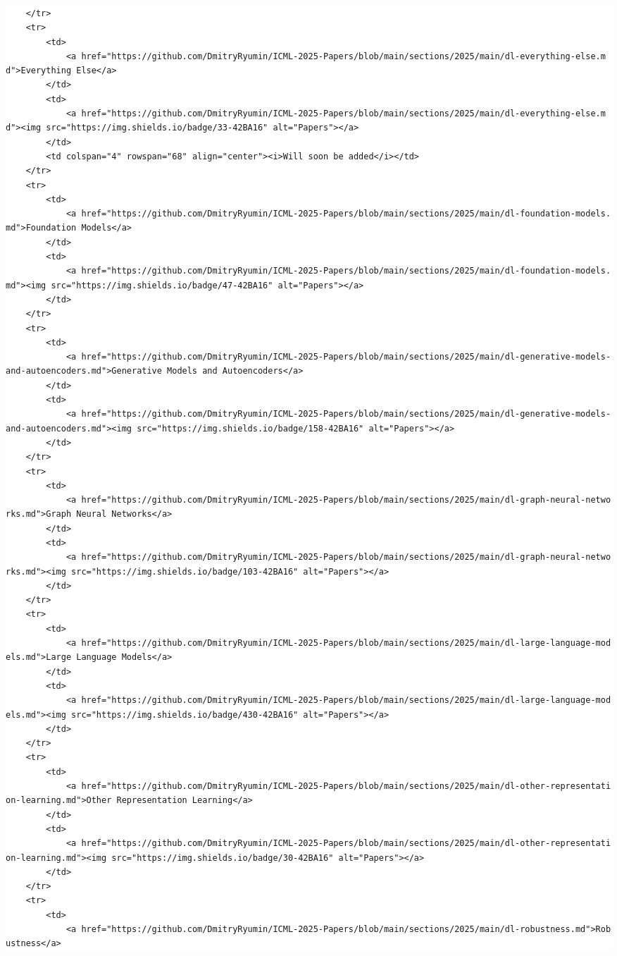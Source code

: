         </tr>
        <tr>
            <td>
                <a href="https://github.com/DmitryRyumin/ICML-2025-Papers/blob/main/sections/2025/main/dl-everything-else.md">Everything Else</a>
            </td>
            <td>
                <a href="https://github.com/DmitryRyumin/ICML-2025-Papers/blob/main/sections/2025/main/dl-everything-else.md"><img src="https://img.shields.io/badge/33-42BA16" alt="Papers"></a>
            </td>
            <td colspan="4" rowspan="68" align="center"><i>Will soon be added</i></td>
        </tr>
        <tr>
            <td>
                <a href="https://github.com/DmitryRyumin/ICML-2025-Papers/blob/main/sections/2025/main/dl-foundation-models.md">Foundation Models</a>
            </td>
            <td>
                <a href="https://github.com/DmitryRyumin/ICML-2025-Papers/blob/main/sections/2025/main/dl-foundation-models.md"><img src="https://img.shields.io/badge/47-42BA16" alt="Papers"></a>
            </td>
        </tr>
        <tr>
            <td>
                <a href="https://github.com/DmitryRyumin/ICML-2025-Papers/blob/main/sections/2025/main/dl-generative-models-and-autoencoders.md">Generative Models and Autoencoders</a>
            </td>
            <td>
                <a href="https://github.com/DmitryRyumin/ICML-2025-Papers/blob/main/sections/2025/main/dl-generative-models-and-autoencoders.md"><img src="https://img.shields.io/badge/158-42BA16" alt="Papers"></a>
            </td>
        </tr>
        <tr>
            <td>
                <a href="https://github.com/DmitryRyumin/ICML-2025-Papers/blob/main/sections/2025/main/dl-graph-neural-networks.md">Graph Neural Networks</a>
            </td>
            <td>
                <a href="https://github.com/DmitryRyumin/ICML-2025-Papers/blob/main/sections/2025/main/dl-graph-neural-networks.md"><img src="https://img.shields.io/badge/103-42BA16" alt="Papers"></a>
            </td>
        </tr>
        <tr>
            <td>
                <a href="https://github.com/DmitryRyumin/ICML-2025-Papers/blob/main/sections/2025/main/dl-large-language-models.md">Large Language Models</a>
            </td>
            <td>
                <a href="https://github.com/DmitryRyumin/ICML-2025-Papers/blob/main/sections/2025/main/dl-large-language-models.md"><img src="https://img.shields.io/badge/430-42BA16" alt="Papers"></a>
            </td>
        </tr>
        <tr>
            <td>
                <a href="https://github.com/DmitryRyumin/ICML-2025-Papers/blob/main/sections/2025/main/dl-other-representation-learning.md">Other Representation Learning</a>
            </td>
            <td>
                <a href="https://github.com/DmitryRyumin/ICML-2025-Papers/blob/main/sections/2025/main/dl-other-representation-learning.md"><img src="https://img.shields.io/badge/30-42BA16" alt="Papers"></a>
            </td>
        </tr>
        <tr>
            <td>
                <a href="https://github.com/DmitryRyumin/ICML-2025-Papers/blob/main/sections/2025/main/dl-robustness.md">Robustness</a>